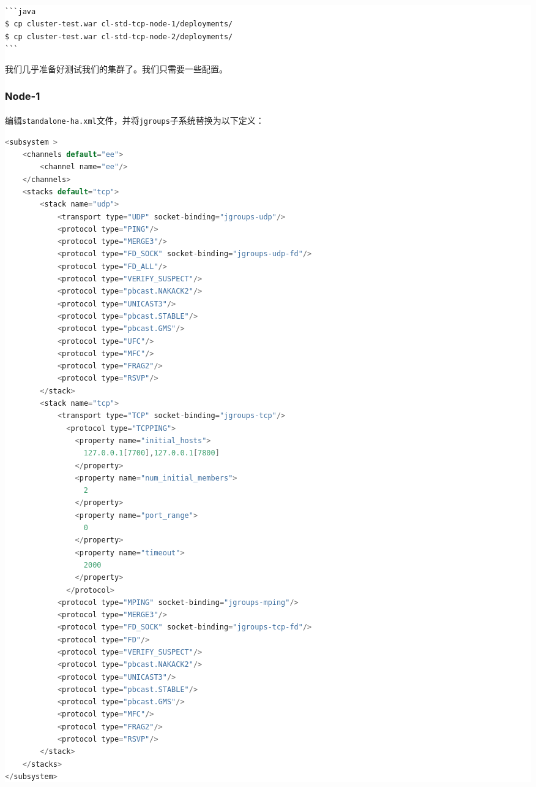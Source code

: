     ```java
    $ cp cluster-test.war cl-std-tcp-node-1/deployments/
    $ cp cluster-test.war cl-std-tcp-node-2/deployments/
    ```

我们几乎准备好测试我们的集群了。我们只需要一些配置。

### Node-1

编辑`standalone-ha.xml`文件，并将`jgroups`子系统替换为以下定义：

```java
<subsystem >
    <channels default="ee">
        <channel name="ee"/>
    </channels>
    <stacks default="tcp">
        <stack name="udp">
            <transport type="UDP" socket-binding="jgroups-udp"/>
            <protocol type="PING"/>
            <protocol type="MERGE3"/>
            <protocol type="FD_SOCK" socket-binding="jgroups-udp-fd"/>
            <protocol type="FD_ALL"/>
            <protocol type="VERIFY_SUSPECT"/>
            <protocol type="pbcast.NAKACK2"/>
            <protocol type="UNICAST3"/>
            <protocol type="pbcast.STABLE"/>
            <protocol type="pbcast.GMS"/>
            <protocol type="UFC"/>
            <protocol type="MFC"/>
            <protocol type="FRAG2"/>
            <protocol type="RSVP"/>
        </stack>
        <stack name="tcp">
            <transport type="TCP" socket-binding="jgroups-tcp"/>
              <protocol type="TCPPING">
                <property name="initial_hosts">
                  127.0.0.1[7700],127.0.0.1[7800]
                </property>
                <property name="num_initial_members">
                  2
                </property>
                <property name="port_range">
                  0
                </property>
                <property name="timeout">
                  2000
                </property>
              </protocol>
            <protocol type="MPING" socket-binding="jgroups-mping"/>
            <protocol type="MERGE3"/>
            <protocol type="FD_SOCK" socket-binding="jgroups-tcp-fd"/>
            <protocol type="FD"/>
            <protocol type="VERIFY_SUSPECT"/>
            <protocol type="pbcast.NAKACK2"/>
            <protocol type="UNICAST3"/>
            <protocol type="pbcast.STABLE"/>
            <protocol type="pbcast.GMS"/>
            <protocol type="MFC"/>
            <protocol type="FRAG2"/>
            <protocol type="RSVP"/>
        </stack>
    </stacks>
</subsystem>
```